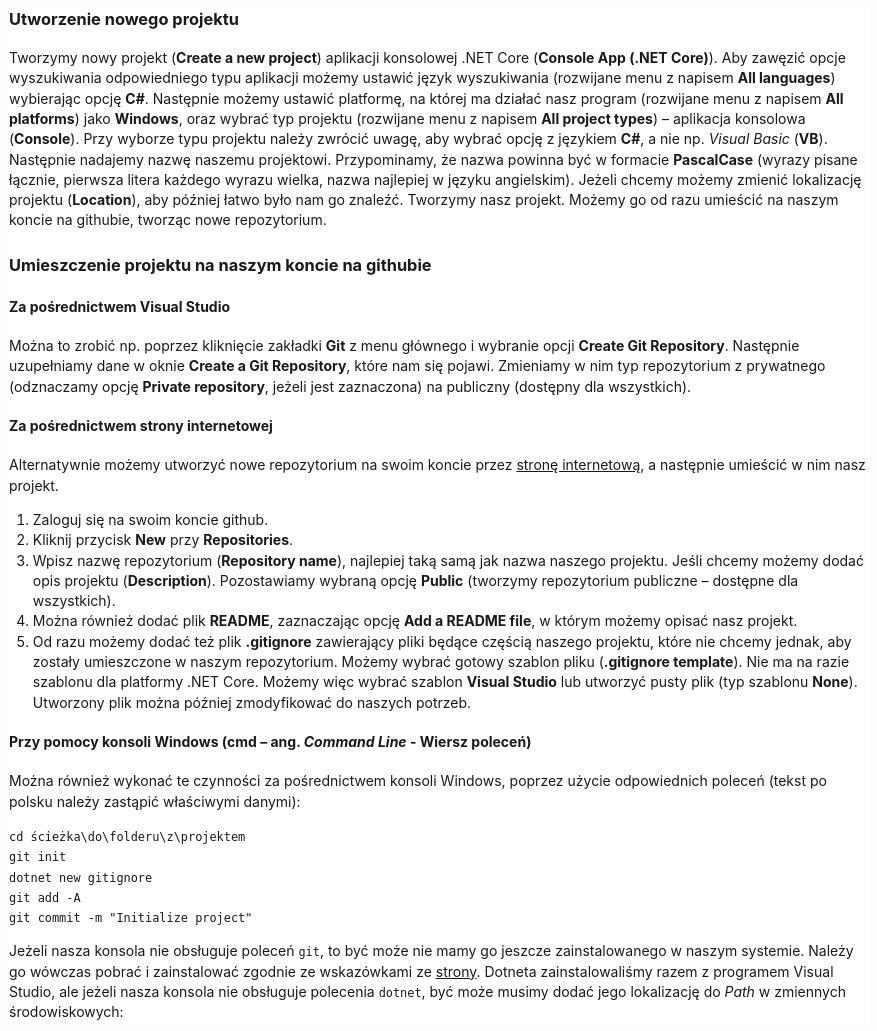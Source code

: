 ### Utworzenie nowego projektu
Tworzymy nowy projekt (**Create a new project**) aplikacji konsolowej .NET Core (**Console App (.NET Core)**). Aby zawęzić opcje wyszukiwania odpowiedniego typu aplikacji możemy ustawić język wyszukiwania (rozwijane menu z napisem **All languages**) wybierając opcję **C#**. Następnie możemy ustawić platformę, na której ma działać nasz program (rozwijane menu z napisem **All platforms**) jako **Windows**, oraz wybrać typ projektu (rozwijane menu z napisem **All project types**) – aplikacja konsolowa (**Console**). Przy wyborze typu projektu należy zwrócić uwagę, aby wybrać opcję z językiem **C#**, a nie np. _Visual Basic_ (**VB**). Następnie nadajemy nazwę naszemu projektowi. Przypominamy, że nazwa powinna być w formacie **PascalCase** (wyrazy pisane łącznie, pierwsza litera każdego wyrazu wielka, nazwa najlepiej w języku angielskim). Jeżeli chcemy możemy zmienić lokalizację projektu (**Location**), aby później łatwo było nam go znaleźć. Tworzymy nasz projekt. Możemy go od razu umieścić na naszym koncie na githubie, tworząc nowe repozytorium.

### Umieszczenie projektu na naszym koncie na githubie

#### Za pośrednictwem Visual Studio
Można to zrobić np. poprzez kliknięcie zakładki **Git** z menu głównego i wybranie opcji **Create Git Repository**. Następnie uzupełniamy dane w oknie **Create a Git Repository**, które nam się pojawi. Zmieniamy w nim typ repozytorium z prywatnego (odznaczamy opcję **Private repository**, jeżeli jest zaznaczona) na publiczny (dostępny dla wszystkich).

#### Za pośrednictwem strony internetowej
Alternatywnie możemy utworzyć nowe repozytorium na swoim koncie przez [stronę internetową](https://github.com/login), a następnie umieścić w nim nasz projekt.

1.	Zaloguj się na swoim koncie github.
2.	Kliknij przycisk **New** przy **Repositories**.
3.	Wpisz nazwę repozytorium (**Repository name**), najlepiej taką samą jak nazwa naszego projektu. Jeśli chcemy możemy dodać opis projektu (**Description**). Pozostawiamy wybraną opcję **Public** (tworzymy repozytorium publiczne – dostępne dla wszystkich).
4.	Można również dodać plik **README**, zaznaczając opcję **Add a README file**, w którym możemy opisać nasz projekt.
5.	Od razu możemy dodać też plik **.gitignore** zawierający pliki będące częścią naszego projektu, które nie chcemy jednak, aby zostały umieszczone w naszym repozytorium. Możemy wybrać gotowy szablon pliku (**.gitignore template**). Nie ma na razie szablonu dla platformy .NET Core. Możemy więc wybrać szablon **Visual Studio** lub utworzyć pusty plik (typ szablonu **None**). Utworzony plik można później zmodyfikować do naszych potrzeb.

#### Przy pomocy konsoli Windows (cmd – ang. _Command Line_ - Wiersz poleceń)
Można również wykonać te czynności za pośrednictwem konsoli Windows, poprzez użycie odpowiednich poleceń (tekst po polsku należy zastąpić właściwymi danymi):
 
```
cd ścieżka\do\folderu\z\projektem
git init
dotnet new gitignore
git add -A
git commit -m "Initialize project"
```

Jeżeli nasza konsola nie obsługuje poleceń `git`, to być może nie mamy go jeszcze zainstalowanego w naszym systemie. Należy go wówczas pobrać i zainstalować zgodnie ze wskazówkami ze [strony](https://github.com/git-guides/install-git). Dotneta zainstalowaliśmy razem z programem Visual Studio, ale jeżeli nasza konsola nie obsługuje polecenia `dotnet`, być może musimy dodać jego lokalizację do _Path_ w zmiennych środowiskowych:
